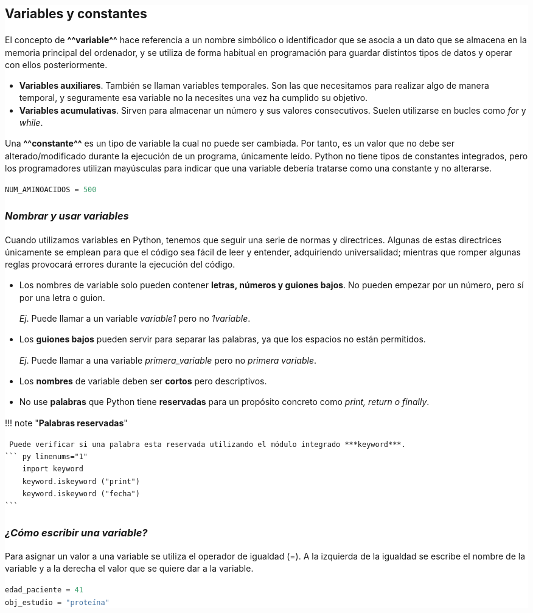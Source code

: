 ## **Variables y constantes**
El concepto de **^^variable^^** hace referencia a un nombre simbólico o identificador que se asocia a un dato que se almacena en la memoria principal del ordenador, y se utiliza de forma habitual en programación para guardar distintos tipos de datos y operar con ellos posteriormente. 

* **Variables auxiliares**. También se llaman variables temporales. Son las que necesitamos para realizar algo de manera temporal, y seguramente esa variable no la necesites una vez ha cumplido su objetivo. 
* **Variables acumulativas**. Sirven para almacenar un número y sus valores consecutivos. Suelen utilizarse en bucles como *for* y *while*.

Una **^^constante^^** es un tipo de variable la cual no puede ser cambiada. Por tanto, es un valor que no debe ser alterado/modificado durante la ejecución de un programa, únicamente leído. Python no tiene tipos de constantes integrados, pero los programadores utilizan mayúsculas para indicar que una variable debería tratarse como una constante y no alterarse.

``` py linenums="1"
NUM_AMINOACIDOS = 500 
```

### ***Nombrar y usar variables***
Cuando utilizamos variables en Python, tenemos que seguir una serie de normas y directrices. Algunas de estas directrices únicamente se emplean para que el código sea fácil de leer y entender, adquiriendo universalidad; mientras que romper algunas reglas provocará errores durante la ejecución del código.

* Los nombres de variable solo pueden contener **letras, números y guiones bajos**. No pueden empezar por un número, pero sí por una letra o guion. 
       
     _Ej_. Puede llamar a un variable *variable1* pero no *1variable*. 
    
* Los **guiones bajos** pueden servir para separar las palabras, ya que los espacios no están permitidos.

    _Ej_. Puede llamar a una variable *primera_variable* pero no *primera variable*.

* Los **nombres** de variable deben ser **cortos** pero descriptivos.

* No use **palabras** que Python tiene **reservadas** para un propósito concreto como *print, return o finally*.

!!! note "**Palabras reservadas**"

     Puede verificar si una palabra esta reservada utilizando el módulo integrado ***keyword***.
    ``` py linenums="1"
        import keyword
        keyword.iskeyword ("print")
        keyword.iskeyword ("fecha")
    ```

### ***¿Cómo escribir una variable?***
Para asignar un valor a una variable se utiliza el operador de igualdad (=). A la izquierda de la igualdad se escribe el nombre de la variable y a la derecha el valor que se quiere dar a la variable.

``` py linenums="1"
edad_paciente = 41
obj_estudio = "proteína"
```
